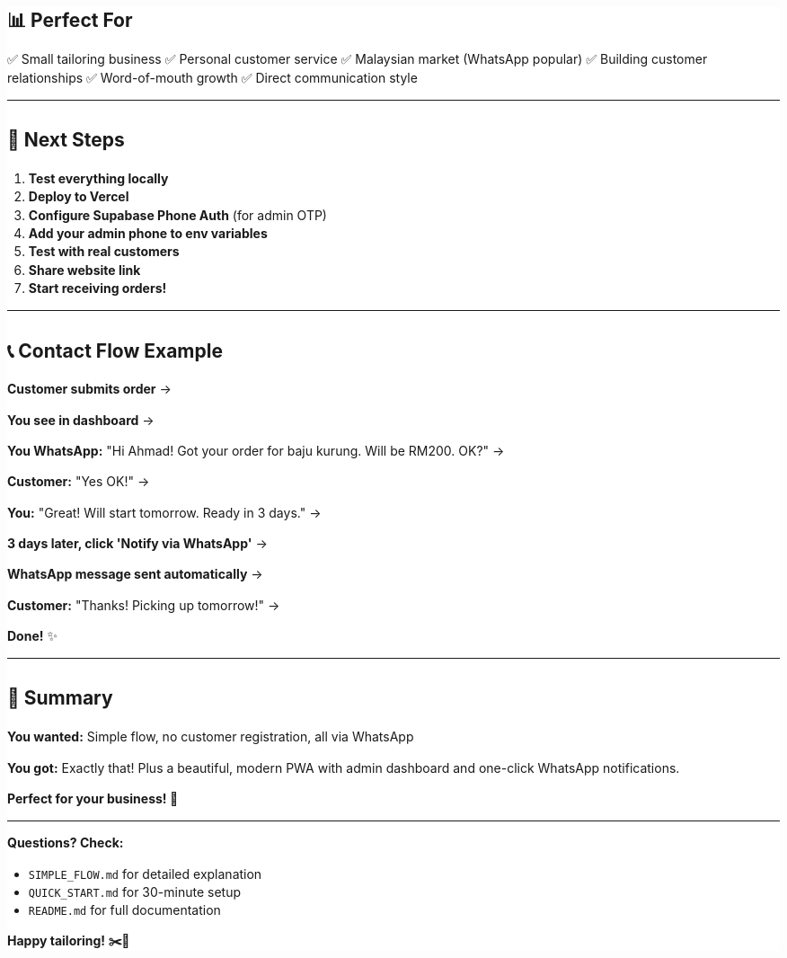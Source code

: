 ## 📊 Perfect For

✅ Small tailoring business
✅ Personal customer service
✅ Malaysian market (WhatsApp popular)
✅ Building customer relationships
✅ Word-of-mouth growth
✅ Direct communication style

---

## 🔄 Next Steps

1. **Test everything locally**
2. **Deploy to Vercel**
3. **Configure Supabase Phone Auth** (for admin OTP)
4. **Add your admin phone to env variables**
5. **Test with real customers**
6. **Share website link**
7. **Start receiving orders!**

---

## 📞 Contact Flow Example

**Customer submits order** →

**You see in dashboard** →

**You WhatsApp:** "Hi Ahmad! Got your order for baju kurung. Will be RM200. OK?" →

**Customer:** "Yes OK!" →

**You:** "Great! Will start tomorrow. Ready in 3 days." →

**3 days later, click 'Notify via WhatsApp'** →

**WhatsApp message sent automatically** →

**Customer:** "Thanks! Picking up tomorrow!" →

**Done!** ✨

---

## 🎉 Summary

**You wanted:** Simple flow, no customer registration, all via WhatsApp

**You got:** Exactly that! Plus a beautiful, modern PWA with admin dashboard and one-click WhatsApp notifications.

**Perfect for your business! 🚀**

---

**Questions? Check:**
- `SIMPLE_FLOW.md` for detailed explanation
- `QUICK_START.md` for 30-minute setup
- `README.md` for full documentation

**Happy tailoring! ✂️👔**

